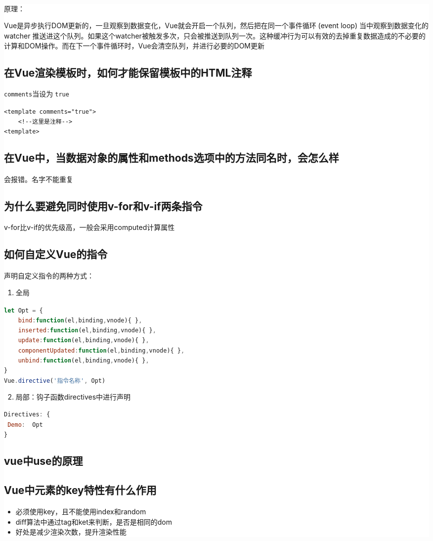 原理：

Vue是异步执行DOM更新的，一旦观察到数据变化，Vue就会开启一个队列，然后把在同一个事件循环 (event loop) 当中观察到数据变化的 watcher 推送进这个队列。如果这个watcher被触发多次，只会被推送到队列一次。这种缓冲行为可以有效的去掉重复数据造成的不必要的计算和DOM操作。而在下一个事件循环时，Vue会清空队列，并进行必要的DOM更新

## 在Vue渲染模板时，如何才能保留模板中的HTML注释

`comments`当设为 `true`

```vue
<template comments="true">
    <!--这里是注释-->
<template>
```

## 在Vue中，当数据对象的属性和methods选项中的方法同名时，会怎么样

会报错。名字不能重复

## 为什么要避免同时使用v-for和v-if两条指令

v-for比v-if的优先级高，一般会采用computed计算属性

## 如何自定义Vue的指令

声明自定义指令的两种方式：
1. 全局

```js
let Opt = {
    bind:function(el,binding,vnode){ },
    inserted:function(el,binding,vnode){ },
    update:function(el,binding,vnode){ },
    componentUpdated:function(el,binding,vnode){ },
    unbind:function(el,binding,vnode){ },
}
Vue.directive('指令名称', Opt)
```

2. 局部：钩子函数directives中进行声明

```js
Directives: {
 Demo:  Opt
}
```

## vue中use的原理

## Vue中元素的key特性有什么作用

- 必须使用key，且不能使用index和random
- diff算法中通过tag和ket来判断，是否是相同的dom
- 好处是减少渲染次数，提升渲染性能
